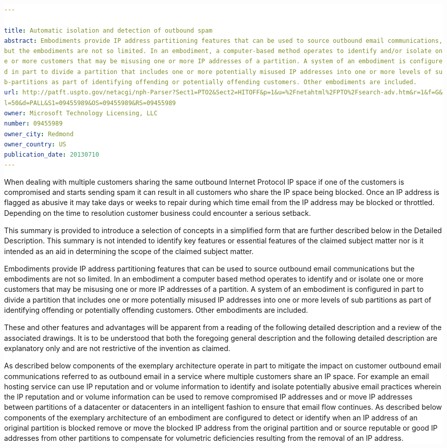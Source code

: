 ```yaml
---

title: Automatic isolation and detection of outbound spam
abstract: Embodiments provide IP address partitioning features that can be used to source outbound email communications, but the embodiments are not so limited. In an embodiment, a computer-based method operates to identify and/or isolate one or more customers that may be misusing one or more IP addresses of a partition. A system of an embodiment is configured in part to divide a partition that includes one or more potentially misused IP addresses into one or more levels of sub-partitions as part of identifying offending or potentially offending customers. Other embodiments are included.
url: http://patft.uspto.gov/netacgi/nph-Parser?Sect1=PTO2&Sect2=HITOFF&p=1&u=%2Fnetahtml%2FPTO%2Fsearch-adv.htm&r=1&f=G&l=50&d=PALL&S1=09455989&OS=09455989&RS=09455989
owner: Microsoft Technology Licensing, LLC
number: 09455989
owner_city: Redmond
owner_country: US
publication_date: 20130710
---
```

When dealing with multiple customers sharing the same outbound Internet Protocol IP space if one of the customers is compromised and starts sending spam it can result in all customers who share the IP space being blocked. Once an IP address is flagged as abusive it may take days or weeks to repair during which time email from the IP address may be blocked or throttled. Depending on the time to resolution customer business could encounter a serious setback.

This summary is provided to introduce a selection of concepts in a simplified form that are further described below in the Detailed Description. This summary is not intended to identify key features or essential features of the claimed subject matter nor is it intended as an aid in determining the scope of the claimed subject matter.

Embodiments provide IP address partitioning features that can be used to source outbound email communications but the embodiments are not so limited. In an embodiment a computer based method operates to identify and or isolate one or more customers that may be misusing one or more IP addresses of a partition. A system of an embodiment is configured in part to divide a partition that includes one or more potentially misused IP addresses into one or more levels of sub partitions as part of identifying offending or potentially offending customers. Other embodiments are included.

These and other features and advantages will be apparent from a reading of the following detailed description and a review of the associated drawings. It is to be understood that both the foregoing general description and the following detailed description are explanatory only and are not restrictive of the invention as claimed.

As described below components of the exemplary architecture operate in part to mitigate the impact on customer outbound email communications referred to as outbound email in a service where multiple customers share an IP space. For example an email hosting service can use IP reputation and or volume information to identify and isolate potentially abusive email practices wherein the IP reputation and or volume information can be used to remove compromised IP addresses and or move IP addresses between partitions of a datacenter or datacenters in an intelligent fashion to ensure that email flow continues. As described below components of the exemplary architecture of an embodiment are configured to detect or identify when an IP address of an original partition is blocked remove or move the blocked IP address from the original partition and or source reputable or good IP addresses from other partitions to compensate for volumetric deficiencies resulting from the removal of an IP address.

